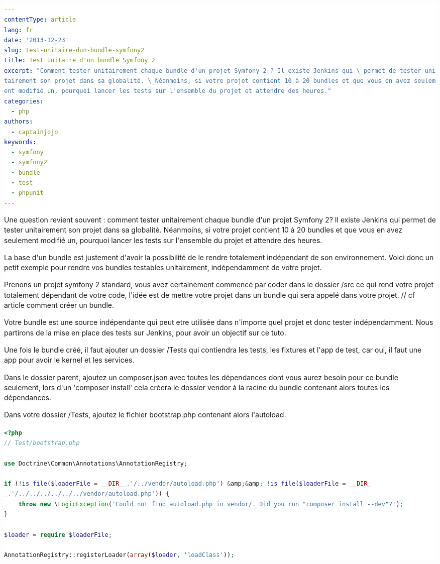 ```yaml
---
contentType: article
lang: fr
date: '2013-12-23'
slug: test-unitaire-dun-bundle-symfony2
title: Test unitaire d'un bundle Symfony 2
excerpt: "Comment tester unitairement chaque bundle d'un projet Symfony 2 ? Il existe Jenkins qui \_permet de tester unitairement son projet dans sa globalité. \_Néanmoins, si votre projet contient 10 à 20 bundles et que vous en avez seulement modifié un, pourquoi lancer les tests sur l'ensemble du projet et attendre des heures."
categories:
  - php
authors:
  - captainjojo
keywords:
  - symfony
  - symfony2
  - bundle
  - test
  - phpunit
---
```


Une question revient souvent : comment tester unitairement chaque bundle d'un projet Symfony 2?
Il existe Jenkins qui  permet de tester unitairement son projet dans sa globalité.  Néanmoins, si votre projet contient 10 à 20 bundles et que vous en avez seulement modifié un, pourquoi lancer les tests sur l'ensemble du projet et attendre des heures.

La base d'un bundle est justement d'avoir la possibilité de le rendre totalement indépendant de son environnement. Voici donc un petit exemple pour rendre vos bundles testables unitairement, indépendamment de votre projet.

Prenons un projet symfony 2 standard, vous avez certainement commencé par coder dans le dossier /src ce qui rend votre projet totalement dépendant de votre code, l'idée est de mettre votre projet dans un bundle qui sera appelé dans votre projet. // cf article comment créer un bundle.

Votre bundle est une source indépendante qui peut etre utilisée dans n'importe quel projet et donc tester indépendamment. Nous partirons de la mise en place des tests sur Jenkins, pour avoir un objectif sur ce tuto.

Une fois le bundle créé,  il faut ajouter un dossier /Tests qui contiendra les tests, les fixtures et l'app de test, car oui, il faut une app pour avoir le kernel et les services.

Dans le dossier parent, ajoutez un composer.json avec toutes les dépendances dont vous aurez besoin pour ce bundle seulement, lors d'un 'composer install' cela créera le dossier vendor à la racine du bundle contenant alors toutes les dépendances.

Dans votre dossier /Tests, ajoutez le fichier bootstrap.php contenant alors l'autoload.

```php
<?php
// Test/bootstrap.php

use Doctrine\Common\Annotations\AnnotationRegistry;

if (!is_file($loaderFile = __DIR__.'/../vendor/autoload.php') &amp;&amp; !is_file($loaderFile = __DIR__.'/../../../../../../vendor/autoload.php')) {
    throw new \LogicException('Could not find autoload.php in vendor/. Did you run "composer install --dev"?');
}

$loader = require $loaderFile;

AnnotationRegistry::registerLoader(array($loader, 'loadClass'));
```
